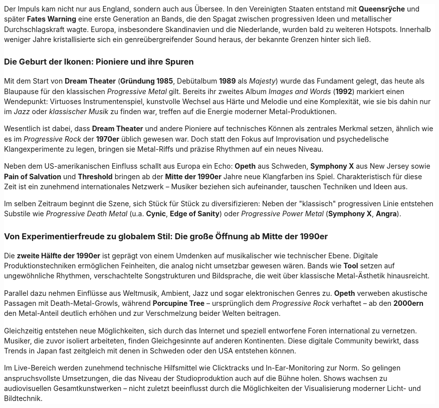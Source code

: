 Der Impuls kam nicht nur aus England, sondern auch aus Übersee. In den Vereinigten Staaten entstand
mit **Queensrÿche** und später **Fates Warning** eine erste Generation an Bands, die den Spagat
zwischen progressiven Ideen und metallischer Durchschlagskraft wagte. Europa, insbesondere
Skandinavien und die Niederlande, wurden bald zu weiteren Hotspots. Innerhalb weniger Jahre
kristallisierte sich ein genreübergreifender Sound heraus, der bekannte Grenzen hinter sich ließ.

### Die Geburt der Ikonen: Pioniere und ihre Spuren

Mit dem Start von **Dream Theater** (**Gründung 1985**, Debütalbum **1989** als _Majesty_) wurde das
Fundament gelegt, das heute als Blaupause für den klassischen _Progressive Metal_ gilt. Bereits ihr
zweites Album _Images and Words_ (**1992**) markiert einen Wendepunkt: Virtuoses Instrumentenspiel,
kunstvolle Wechsel aus Härte und Melodie und eine Komplexität, wie sie bis dahin nur im _Jazz_ oder
_klassischer Musik_ zu finden war, treffen auf die Energie moderner Metal-Produktionen.

Wesentlich ist dabei, dass **Dream Theater** und andere Pioniere auf technisches Können als
zentrales Merkmal setzen, ähnlich wie es im _Progressive Rock_ der **1970er** üblich gewesen war.
Doch statt den Fokus auf Improvisation und psychedelische Klangexperimente zu legen, bringen sie
Metal-Riffs und präzise Rhythmen auf ein neues Niveau.

Neben dem US-amerikanischen Einfluss schallt aus Europa ein Echo: **Opeth** aus Schweden, **Symphony
X** aus New Jersey sowie **Pain of Salvation** und **Threshold** bringen ab der **Mitte der 1990er**
Jahre neue Klangfarben ins Spiel. Charakteristisch für diese Zeit ist ein zunehmend internationales
Netzwerk – Musiker beziehen sich aufeinander, tauschen Techniken und Ideen aus.

Im selben Zeitraum beginnt die Szene, sich Stück für Stück zu diversifizieren: Neben der "klassisch"
progressiven Linie entstehen Substile wie _Progressive Death Metal_ (u.a. **Cynic**, **Edge of
Sanity**) oder _Progressive Power Metal_ (**Symphony X**, **Angra**).

### Von Experimentierfreude zu globalem Stil: Die große Öffnung ab Mitte der 1990er

Die **zweite Hälfte der 1990er** ist geprägt von einem Umdenken auf musikalischer wie technischer
Ebene. Digitale Produktionstechniken ermöglichen Feinheiten, die analog nicht umsetzbar gewesen
wären. Bands wie **Tool** setzen auf ungewöhnliche Rhythmen, verschachtelte Songstrukturen und
Bildsprache, die weit über klassische Metal-Ästhetik hinausreicht.

Parallel dazu nehmen Einflüsse aus Weltmusik, Ambient, Jazz und sogar elektronischen Genres zu.
**Opeth** verweben akustische Passagen mit Death-Metal-Growls, während **Porcupine Tree** –
ursprünglich dem _Progressive Rock_ verhaftet – ab den **2000ern** den Metal-Anteil deutlich erhöhen
und zur Verschmelzung beider Welten beitragen.

Gleichzeitig entstehen neue Möglichkeiten, sich durch das Internet und speziell entworfene Foren
international zu vernetzen. Musiker, die zuvor isoliert arbeiteten, finden Gleichgesinnte auf
anderen Kontinenten. Diese digitale Community bewirkt, dass Trends in Japan fast zeitgleich mit
denen in Schweden oder den USA entstehen können.

Im Live-Bereich werden zunehmend technische Hilfsmittel wie Clicktracks und In-Ear-Monitoring zur
Norm. So gelingen anspruchsvollste Umsetzungen, die das Niveau der Studioproduktion auch auf die
Bühne holen. Shows wachsen zu audiovisuellen Gesamtkunstwerken – nicht zuletzt beeinflusst durch die
Möglichkeiten der Visualisierung moderner Licht- und Bildtechnik.
